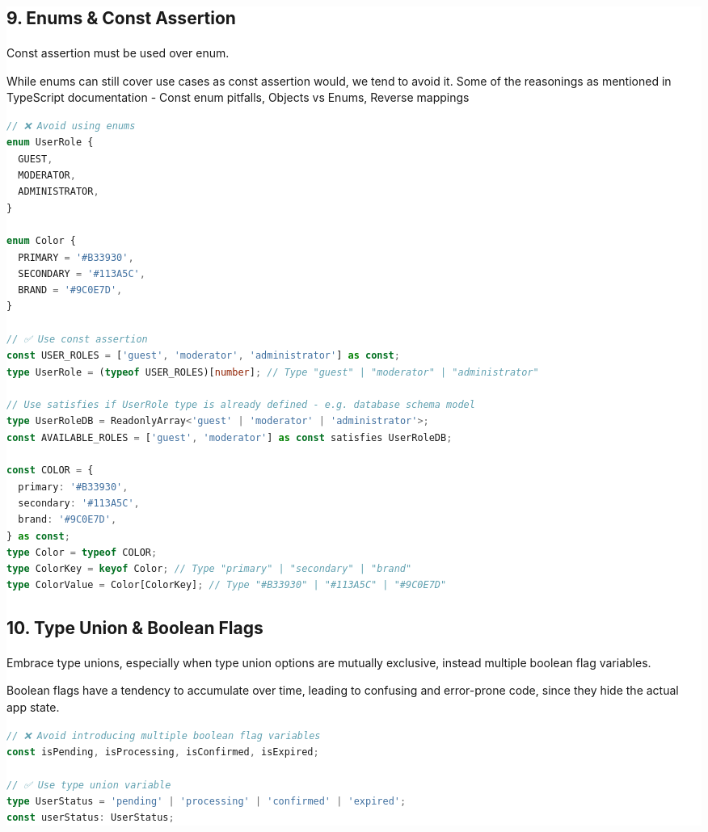 ```typescript
```

## 9. Enums & Const Assertion

Const assertion must be used over enum.

While enums can still cover use cases as const assertion would, we tend to avoid it. Some of the reasonings as mentioned in TypeScript documentation - Const enum pitfalls, Objects vs Enums, Reverse mappings

```typescript
// ❌ Avoid using enums
enum UserRole {
  GUEST,
  MODERATOR,
  ADMINISTRATOR,
}

enum Color {
  PRIMARY = '#B33930',
  SECONDARY = '#113A5C',
  BRAND = '#9C0E7D',
}

// ✅ Use const assertion
const USER_ROLES = ['guest', 'moderator', 'administrator'] as const;
type UserRole = (typeof USER_ROLES)[number]; // Type "guest" | "moderator" | "administrator"

// Use satisfies if UserRole type is already defined - e.g. database schema model
type UserRoleDB = ReadonlyArray<'guest' | 'moderator' | 'administrator'>;
const AVAILABLE_ROLES = ['guest', 'moderator'] as const satisfies UserRoleDB;

const COLOR = {
  primary: '#B33930',
  secondary: '#113A5C',
  brand: '#9C0E7D',
} as const;
type Color = typeof COLOR;
type ColorKey = keyof Color; // Type "primary" | "secondary" | "brand"
type ColorValue = Color[ColorKey]; // Type "#B33930" | "#113A5C" | "#9C0E7D"
```

## 10. Type Union & Boolean Flags

Embrace type unions, especially when type union options are mutually exclusive, instead multiple boolean flag variables.

Boolean flags have a tendency to accumulate over time, leading to confusing and error-prone code, since they hide the actual app state.

```typescript
// ❌ Avoid introducing multiple boolean flag variables
const isPending, isProcessing, isConfirmed, isExpired;

// ✅ Use type union variable
type UserStatus = 'pending' | 'processing' | 'confirmed' | 'expired';
const userStatus: UserStatus;
```
